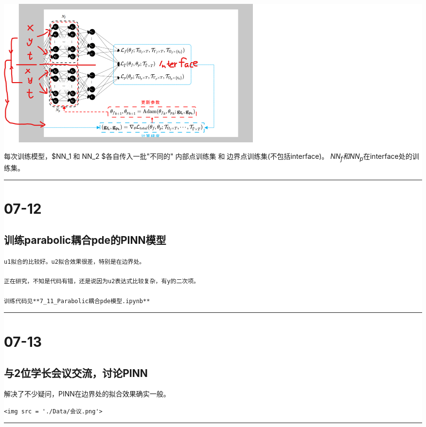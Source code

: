 <img src='./Data/coupleNN.png' style='zoom:50%'>

每次训练模型，$NN_1 和 NN_2 $各自传入一批"不同的" 内部点训练集 和 边界点训练集(不包括interface)。 $NN_f和NN_p$在interface处的训练集。

---

# 07-12

## 训练parabolic耦合pde的PINN模型

    u1拟合的比较好。u2拟合效果很差，特别是在边界处。

    正在研究，不知是代码有错，还是说因为u2表达式比较复杂，有y的二次项。

    训练代码见**7_11_Parabolic耦合pde模型.ipynb**

---

# 07-13

## **与2位学长会议交流，讨论PINN**

解决了不少疑问，PINN在边界处的拟合效果确实一般。

`<img src = './Data/会议.png'>`

---
